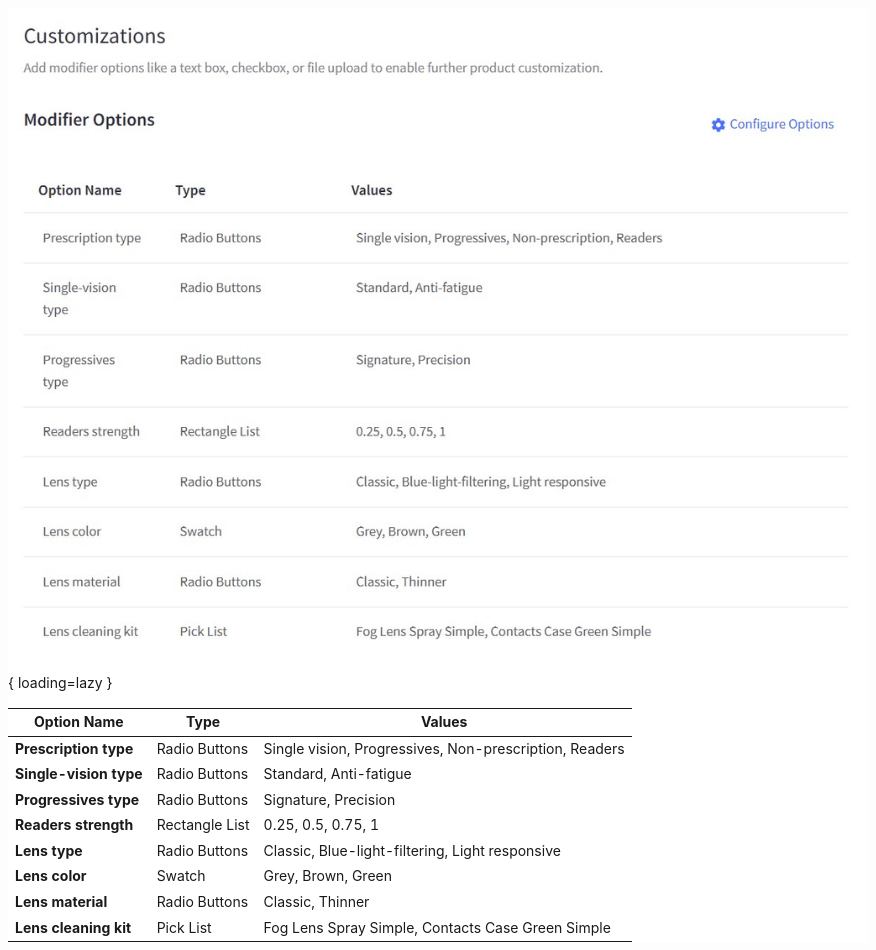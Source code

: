 ![Eyeglass Product Modifiers](img/eyeglass-product-modifiers.jpg){ loading=lazy }

| **Option Name**       | **Type**           | **Values**                                                    |
|-----------------------|--------------------|--------------------------------------------------------------|
| **Prescription type** | Radio Buttons     | Single vision, Progressives, Non-prescription, Readers       |
| **Single-vision type** | Radio Buttons     | Standard, Anti-fatigue                                       |
| **Progressives type** | Radio Buttons     | Signature, Precision                                         |
| **Readers strength**  | Rectangle List    | 0.25, 0.5, 0.75, 1                                           |
| **Lens type**         | Radio Buttons     | Classic, Blue-light-filtering, Light responsive              |
| **Lens color**        | Swatch            | Grey, Brown, Green                                           |
| **Lens material**     | Radio Buttons     | Classic, Thinner                                             |
| **Lens cleaning kit** | Pick List         | Fog Lens Spray Simple, Contacts Case Green Simple            |
